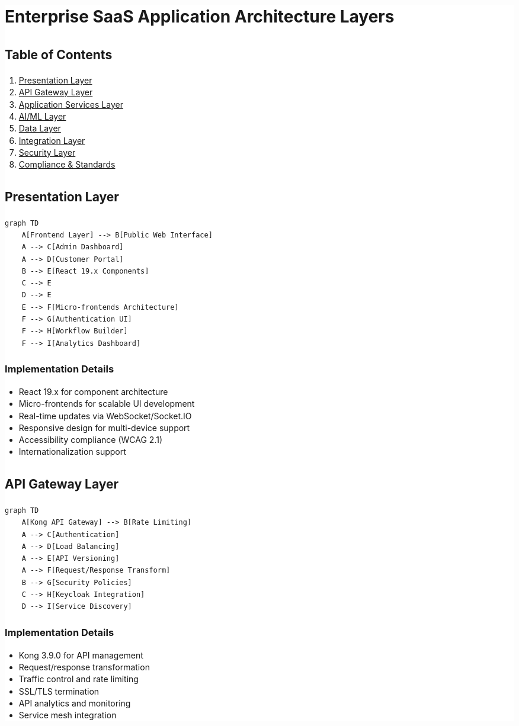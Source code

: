 # Enterprise SaaS Application Architecture Layers

## Table of Contents
1. [Presentation Layer](#presentation-layer)
2. [API Gateway Layer](#api-gateway-layer)
3. [Application Services Layer](#application-services-layer)
4. [AI/ML Layer](#aiml-layer)
5. [Data Layer](#data-layer)
6. [Integration Layer](#integration-layer)
7. [Security Layer](#security-layer)
8. [Compliance & Standards](#compliance--standards)

## Presentation Layer
```mermaid
graph TD
    A[Frontend Layer] --> B[Public Web Interface]
    A --> C[Admin Dashboard]
    A --> D[Customer Portal]
    B --> E[React 19.x Components]
    C --> E
    D --> E
    E --> F[Micro-frontends Architecture]
    F --> G[Authentication UI]
    F --> H[Workflow Builder]
    F --> I[Analytics Dashboard]
```

### Implementation Details
- React 19.x for component architecture
- Micro-frontends for scalable UI development
- Real-time updates via WebSocket/Socket.IO
- Responsive design for multi-device support
- Accessibility compliance (WCAG 2.1)
- Internationalization support

## API Gateway Layer
```mermaid
graph TD
    A[Kong API Gateway] --> B[Rate Limiting]
    A --> C[Authentication]
    A --> D[Load Balancing]
    A --> E[API Versioning]
    A --> F[Request/Response Transform]
    B --> G[Security Policies]
    C --> H[Keycloak Integration]
    D --> I[Service Discovery]
```

### Implementation Details
- Kong 3.9.0 for API management
- Request/response transformation
- Traffic control and rate limiting
- SSL/TLS termination
- API analytics and monitoring
- Service mesh integration

